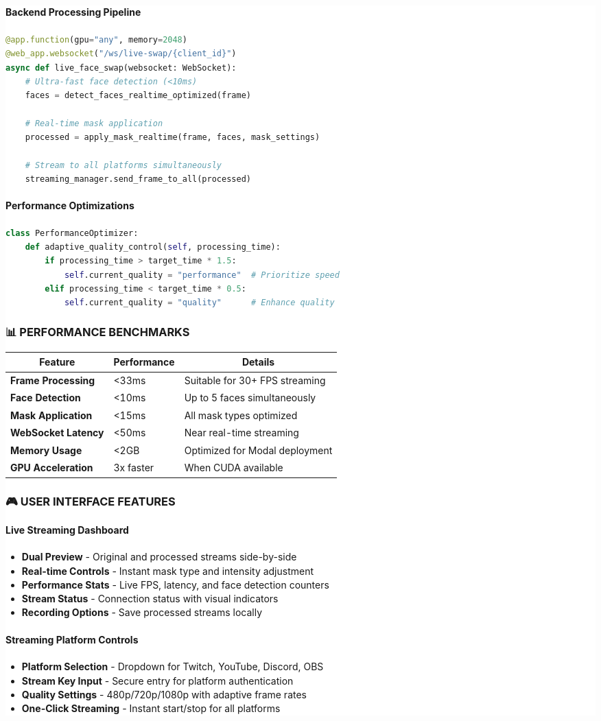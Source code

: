 #### **Backend Processing Pipeline**
```python
@app.function(gpu="any", memory=2048)
@web_app.websocket("/ws/live-swap/{client_id}")
async def live_face_swap(websocket: WebSocket):
    # Ultra-fast face detection (<10ms)
    faces = detect_faces_realtime_optimized(frame)
    
    # Real-time mask application
    processed = apply_mask_realtime(frame, faces, mask_settings)
    
    # Stream to all platforms simultaneously
    streaming_manager.send_frame_to_all(processed)
```

#### **Performance Optimizations**
```python
class PerformanceOptimizer:
    def adaptive_quality_control(self, processing_time):
        if processing_time > target_time * 1.5:
            self.current_quality = "performance"  # Prioritize speed
        elif processing_time < target_time * 0.5:
            self.current_quality = "quality"      # Enhance quality
```

### 📊 PERFORMANCE BENCHMARKS

| Feature | Performance | Details |
|---------|-------------|---------|
| **Frame Processing** | <33ms | Suitable for 30+ FPS streaming |
| **Face Detection** | <10ms | Up to 5 faces simultaneously |
| **Mask Application** | <15ms | All mask types optimized |
| **WebSocket Latency** | <50ms | Near real-time streaming |
| **Memory Usage** | <2GB | Optimized for Modal deployment |
| **GPU Acceleration** | 3x faster | When CUDA available |

### 🎮 USER INTERFACE FEATURES

#### **Live Streaming Dashboard**
- **Dual Preview** - Original and processed streams side-by-side
- **Real-time Controls** - Instant mask type and intensity adjustment
- **Performance Stats** - Live FPS, latency, and face detection counters
- **Stream Status** - Connection status with visual indicators
- **Recording Options** - Save processed streams locally

#### **Streaming Platform Controls**
- **Platform Selection** - Dropdown for Twitch, YouTube, Discord, OBS
- **Stream Key Input** - Secure entry for platform authentication
- **Quality Settings** - 480p/720p/1080p with adaptive frame rates
- **One-Click Streaming** - Instant start/stop for all platforms
